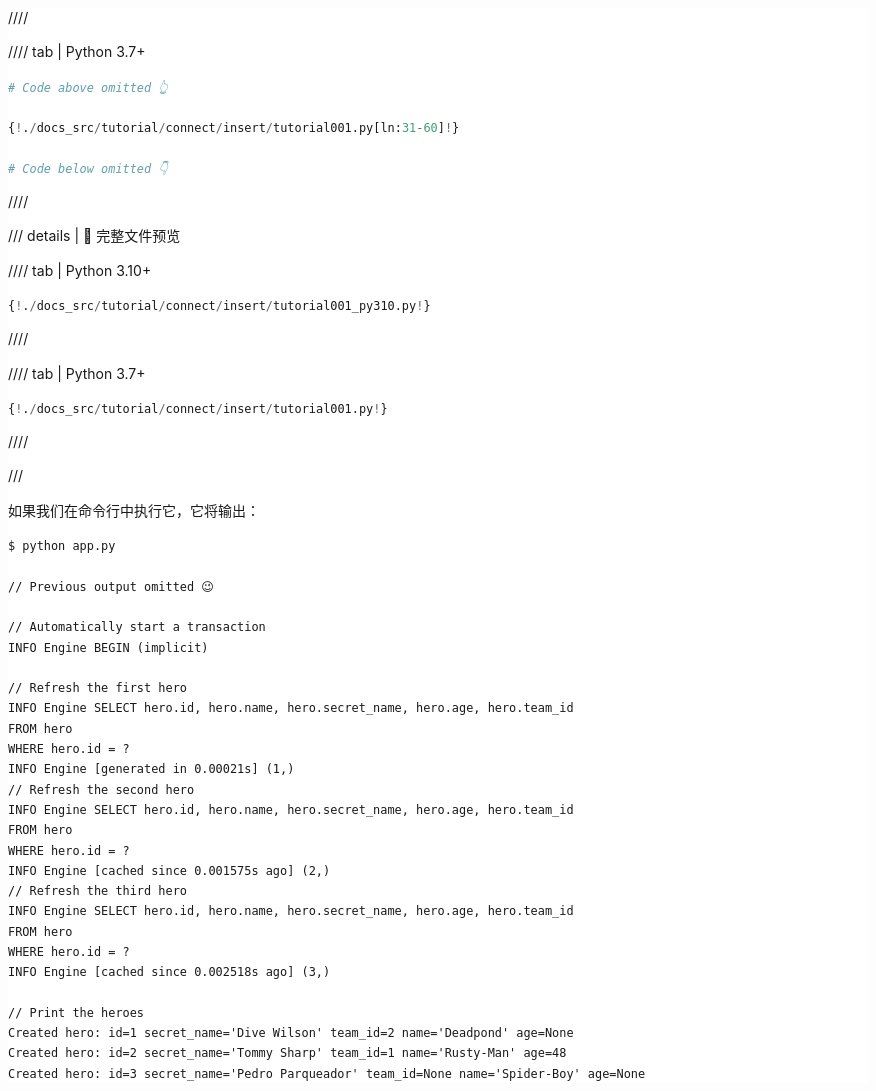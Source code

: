 ////

//// tab | Python 3.7+

```Python hl_lines="26-28 30-32"
# Code above omitted 👆

{!./docs_src/tutorial/connect/insert/tutorial001.py[ln:31-60]!}

# Code below omitted 👇
```

////

/// details | 👀 完整文件预览

//// tab | Python 3.10+

```Python
{!./docs_src/tutorial/connect/insert/tutorial001_py310.py!}
```

////

//// tab | Python 3.7+

```Python
{!./docs_src/tutorial/connect/insert/tutorial001.py!}
```

////

///

如果我们在命令行中执行它，它将输出：

<div class="termy">

```console
$ python app.py

// Previous output omitted 😉

// Automatically start a transaction
INFO Engine BEGIN (implicit)

// Refresh the first hero
INFO Engine SELECT hero.id, hero.name, hero.secret_name, hero.age, hero.team_id
FROM hero
WHERE hero.id = ?
INFO Engine [generated in 0.00021s] (1,)
// Refresh the second hero
INFO Engine SELECT hero.id, hero.name, hero.secret_name, hero.age, hero.team_id
FROM hero
WHERE hero.id = ?
INFO Engine [cached since 0.001575s ago] (2,)
// Refresh the third hero
INFO Engine SELECT hero.id, hero.name, hero.secret_name, hero.age, hero.team_id
FROM hero
WHERE hero.id = ?
INFO Engine [cached since 0.002518s ago] (3,)

// Print the heroes
Created hero: id=1 secret_name='Dive Wilson' team_id=2 name='Deadpond' age=None
Created hero: id=2 secret_name='Tommy Sharp' team_id=1 name='Rusty-Man' age=48
Created hero: id=3 secret_name='Pedro Parqueador' team_id=None name='Spider-Boy' age=None
```
